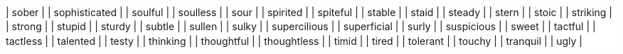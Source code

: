| sober              |
| sophisticated      |
| soulful            |
| soulless           |
| sour               |
| spirited           |
| spiteful           |
| stable             |
| staid              |
| steady             |
| stern              |
| stoic              |
| striking           |
| strong             |
| stupid             |
| sturdy             |
| subtle             |
| sullen             |
| sulky              |
| supercilious       |
| superficial        |
| surly              |
| suspicious         |
| sweet              |
| tactful            |
| tactless           |
| talented           |
| testy              |
| thinking           |
| thoughtful         |
| thoughtless        |
| timid              |
| tired              |
| tolerant           |
| touchy             |
| tranquil           |
| ugly               |
